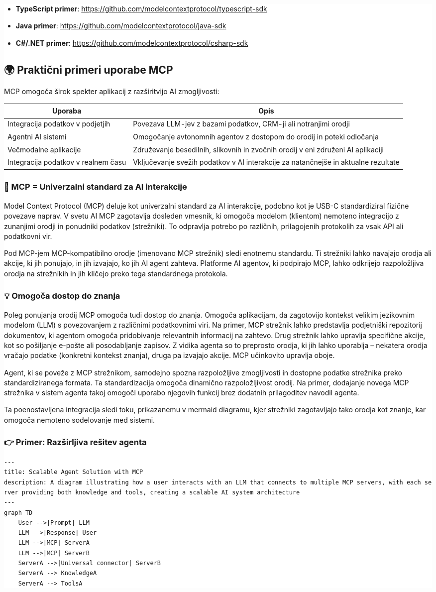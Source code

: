 - **TypeScript primer**: https://github.com/modelcontextprotocol/typescript-sdk

- **Java primer**: https://github.com/modelcontextprotocol/java-sdk

- **C#/.NET primer**: https://github.com/modelcontextprotocol/csharp-sdk

## 🌍 Praktični primeri uporabe MCP

MCP omogoča širok spekter aplikacij z razširitvijo AI zmogljivosti:

| **Uporaba**                | **Opis**                                                                       |
|----------------------------|--------------------------------------------------------------------------------|
| Integracija podatkov v podjetjih | Povezava LLM-jev z bazami podatkov, CRM-ji ali notranjimi orodji           |
| Agentni AI sistemi          | Omogočanje avtonomnih agentov z dostopom do orodij in poteki odločanja         |
| Večmodalne aplikacije       | Združevanje besedilnih, slikovnih in zvočnih orodij v eni združeni AI aplikaciji |
| Integracija podatkov v realnem času | Vključevanje svežih podatkov v AI interakcije za natančnejše in aktualne rezultate |

### 🧠 MCP = Univerzalni standard za AI interakcije

Model Context Protocol (MCP) deluje kot univerzalni standard za AI interakcije, podobno kot je USB-C standardiziral fizične povezave naprav. V svetu AI MCP zagotavlja dosleden vmesnik, ki omogoča modelom (klientom) nemoteno integracijo z zunanjimi orodji in ponudniki podatkov (strežniki). To odpravlja potrebo po različnih, prilagojenih protokolih za vsak API ali podatkovni vir.

Pod MCP-jem MCP-kompatibilno orodje (imenovano MCP strežnik) sledi enotnemu standardu. Ti strežniki lahko navajajo orodja ali akcije, ki jih ponujajo, in jih izvajajo, ko jih AI agent zahteva. Platforme AI agentov, ki podpirajo MCP, lahko odkrijejo razpoložljiva orodja na strežnikih in jih kličejo preko tega standardnega protokola.

### 💡 Omogoča dostop do znanja

Poleg ponujanja orodij MCP omogoča tudi dostop do znanja. Omogoča aplikacijam, da zagotovijo kontekst velikim jezikovnim modelom (LLM) s povezovanjem z različnimi podatkovnimi viri. Na primer, MCP strežnik lahko predstavlja podjetniški repozitorij dokumentov, ki agentom omogoča pridobivanje relevantnih informacij na zahtevo. Drug strežnik lahko upravlja specifične akcije, kot so pošiljanje e-pošte ali posodabljanje zapisov. Z vidika agenta so to preprosto orodja, ki jih lahko uporablja – nekatera orodja vračajo podatke (konkretni kontekst znanja), druga pa izvajajo akcije. MCP učinkovito upravlja oboje.

Agent, ki se poveže z MCP strežnikom, samodejno spozna razpoložljive zmogljivosti in dostopne podatke strežnika preko standardiziranega formata. Ta standardizacija omogoča dinamično razpoložljivost orodij. Na primer, dodajanje novega MCP strežnika v sistem agenta takoj omogoči uporabo njegovih funkcij brez dodatnih prilagoditev navodil agenta.

Ta poenostavljena integracija sledi toku, prikazanemu v mermaid diagramu, kjer strežniki zagotavljajo tako orodja kot znanje, kar omogoča nemoteno sodelovanje med sistemi.

### 👉 Primer: Razširljiva rešitev agenta

```mermaid
---
title: Scalable Agent Solution with MCP
description: A diagram illustrating how a user interacts with an LLM that connects to multiple MCP servers, with each server providing both knowledge and tools, creating a scalable AI system architecture
---
graph TD
    User -->|Prompt| LLM
    LLM -->|Response| User
    LLM -->|MCP| ServerA
    LLM -->|MCP| ServerB
    ServerA -->|Universal connector| ServerB
    ServerA --> KnowledgeA
    ServerA --> ToolsA
```